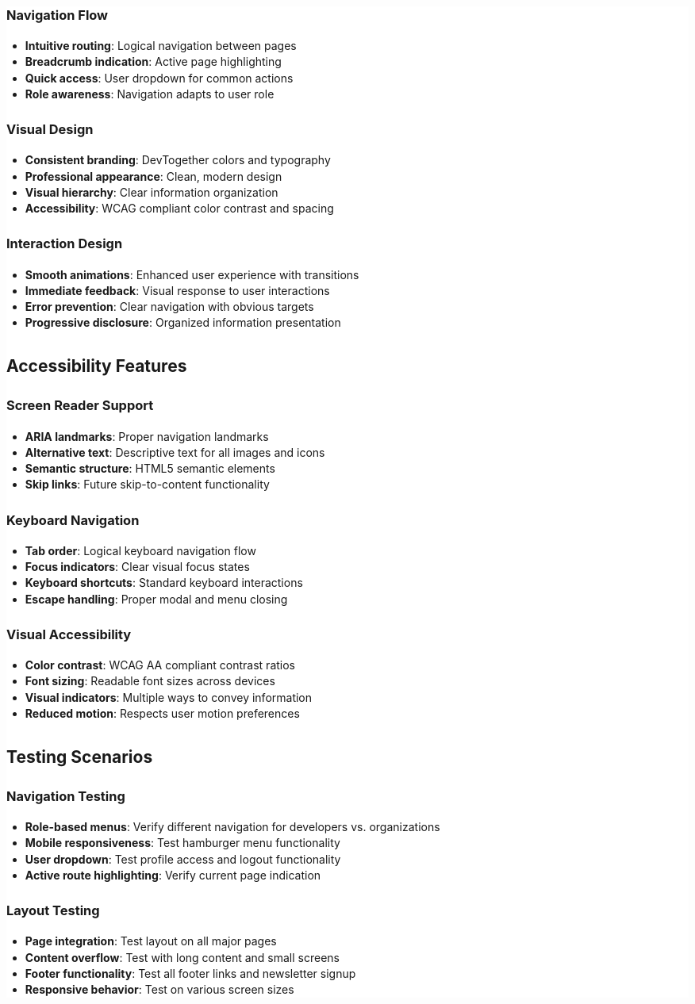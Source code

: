 ### Navigation Flow
- **Intuitive routing**: Logical navigation between pages
- **Breadcrumb indication**: Active page highlighting
- **Quick access**: User dropdown for common actions
- **Role awareness**: Navigation adapts to user role

### Visual Design
- **Consistent branding**: DevTogether colors and typography
- **Professional appearance**: Clean, modern design
- **Visual hierarchy**: Clear information organization
- **Accessibility**: WCAG compliant color contrast and spacing

### Interaction Design
- **Smooth animations**: Enhanced user experience with transitions
- **Immediate feedback**: Visual response to user interactions
- **Error prevention**: Clear navigation with obvious targets
- **Progressive disclosure**: Organized information presentation

## Accessibility Features

### Screen Reader Support
- **ARIA landmarks**: Proper navigation landmarks
- **Alternative text**: Descriptive text for all images and icons
- **Semantic structure**: HTML5 semantic elements
- **Skip links**: Future skip-to-content functionality

### Keyboard Navigation
- **Tab order**: Logical keyboard navigation flow
- **Focus indicators**: Clear visual focus states
- **Keyboard shortcuts**: Standard keyboard interactions
- **Escape handling**: Proper modal and menu closing

### Visual Accessibility
- **Color contrast**: WCAG AA compliant contrast ratios
- **Font sizing**: Readable font sizes across devices
- **Visual indicators**: Multiple ways to convey information
- **Reduced motion**: Respects user motion preferences

## Testing Scenarios

### Navigation Testing
- **Role-based menus**: Verify different navigation for developers vs. organizations
- **Mobile responsiveness**: Test hamburger menu functionality
- **User dropdown**: Test profile access and logout functionality
- **Active route highlighting**: Verify current page indication

### Layout Testing
- **Page integration**: Test layout on all major pages
- **Content overflow**: Test with long content and small screens
- **Footer functionality**: Test all footer links and newsletter signup
- **Responsive behavior**: Test on various screen sizes
